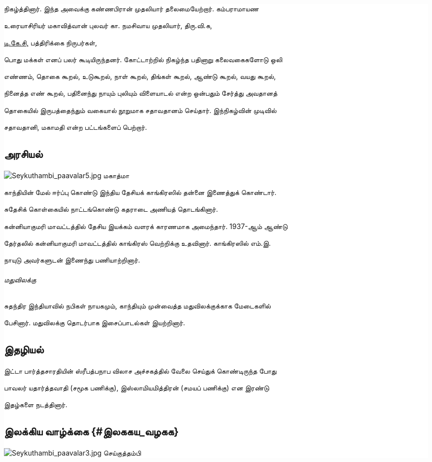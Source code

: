 நிகழ்த்தினார். இந்த அவைக்கு கண்ணபிரான் முதலியார் தலைமையேற்றார். கம்பராமாயண

உரையாசிரியர் மகாவித்வான் புலவர் கா. நமசிவாய முதலியார், திரு.வி.க,

[டி.கே.சி,](டி.கே.சிதம்பரநாத_முதலியார் "wikilink") பத்திரிக்கை நிருபர்கள்,

பொது மக்கள் எனப் பலர் கூடியிருந்தனர். கோட்டாற்றில் நிகழ்ந்த பதினாறு கலைவகைகளோடு ஒலி

எண்ணம், தொகை கூறல், உடுகூறல், நாள் கூறல், திங்கள் கூறல், ஆண்டு கூறல், வயது கூறல்,

நினைத்த எண் கூறல், பதினைந்து நாயும் புலியும் விளையாடல் என்ற ஒன்பதும் சேர்த்து அவதானத்

தொகையில் இருபத்தைந்தும் வகையால் நூறுமாக சதாவதானம் செய்தார். இந்நிகழ்வின் முடிவில்

சதாவதானி, மகாமதி என்ற பட்டங்களைப் பெற்றார்.



## அரசியல்



![](Seykuthambi_paavalar5.jpg "Seykuthambi_paavalar5.jpg") மகாத்மா

காந்தியின் மேல் ஈர்ப்பு கொண்டு இந்திய தேசியக் காங்கிரஸில் தன்னை இணைத்துக் கொண்டார்.

சுதேசிக் கொள்கையில் நாட்டங்கொண்டு கதராடை அணியத் தொடங்கினார்.



கன்னியாகுமரி மாவட்டத்தில் தேசிய இயக்கம் வளரக் காரணமாக அமைந்தார். 1937-ஆம் ஆண்டு

தேர்தலில் கன்னியாகுமரி மாவட்டத்தில் காங்கிரஸ் வெற்றிக்கு உதவினார். காங்கிரஸில் எம்.இ.

நாயுடு அவர்களுடன் இணைந்து பணியாற்றினார்.



###### மதுவிலக்கு



சுதந்திர இந்தியாவில் நபிகள் நாயகமும், காந்தியும் முன்வைத்த மதுவிலக்குக்காக மேடைகளில்

பேசினார். மதுவிலக்கு தொடர்பாக இசைப்பாடல்கள் இயற்றினார்.



## இதழியல்



இட்டா பார்த்தசாரதியின் ஸ்ரீபத்பநாப விலாச அச்சகத்தில் வேலை செய்துக் கொண்டிருந்த போது

பாவலர் யதார்த்தவாதி (சமூக பணிக்கு), இஸ்லாமியமித்திரன் (சமயப் பணிக்கு) என இரண்டு

இதழ்களை நடத்தினார்.



## இலக்கிய வாழ்க்கை {#இலககய_வழகக}



![](Seykuthambi_paavalar3.jpg "Seykuthambi_paavalar3.jpg") செய்குத்தம்பி

